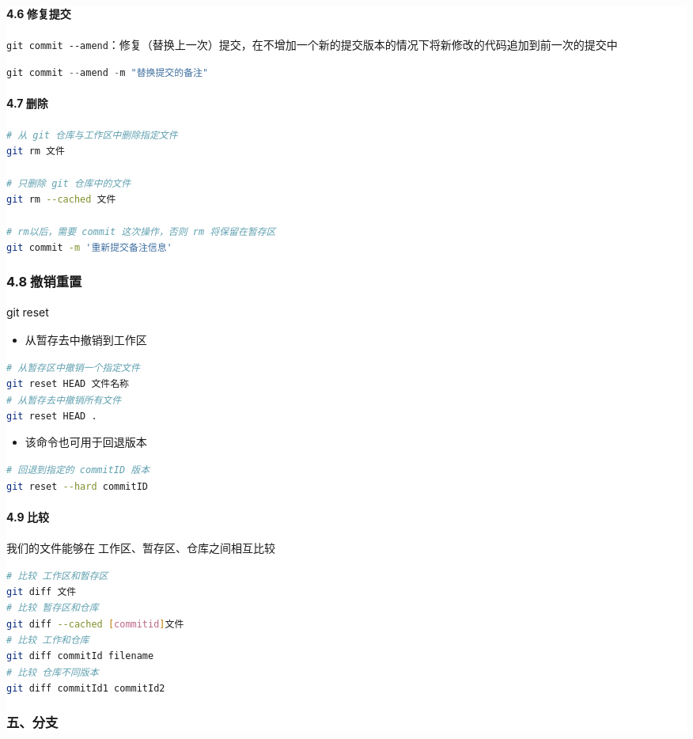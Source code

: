 #### 4.6 修复提交

`git commit --amend`：修复（替换上一次）提交，在不增加一个新的提交版本的情况下将新修改的代码追加到前一次的提交中

```js
git commit --amend -m "替换提交的备注"
```

#### 4.7 删除

```bash
# 从 git 仓库与工作区中删除指定文件
git rm 文件

# 只删除 git 仓库中的文件
git rm --cached 文件

# rm以后，需要 commit 这次操作，否则 rm 将保留在暂存区
git commit -m '重新提交备注信息'
```

### 4.8 撤销重置

git reset

* 从暂存去中撤销到工作区

```bash
# 从暂存区中撤销一个指定文件
git reset HEAD 文件名称
# 从暂存去中撤销所有文件
git reset HEAD .
```

* 该命令也可用于回退版本

```bash
# 回退到指定的 commitID 版本
git reset --hard commitID
```

#### 4.9 比较

我们的文件能够在 工作区、暂存区、仓库之间相互比较

```bash
# 比较 工作区和暂存区
git diff 文件
# 比较 暂存区和仓库
git diff --cached [commitid]文件
# 比较 工作和仓库
git diff commitId filename
# 比较 仓库不同版本
git diff commitId1 commitId2
```

### 五、分支
